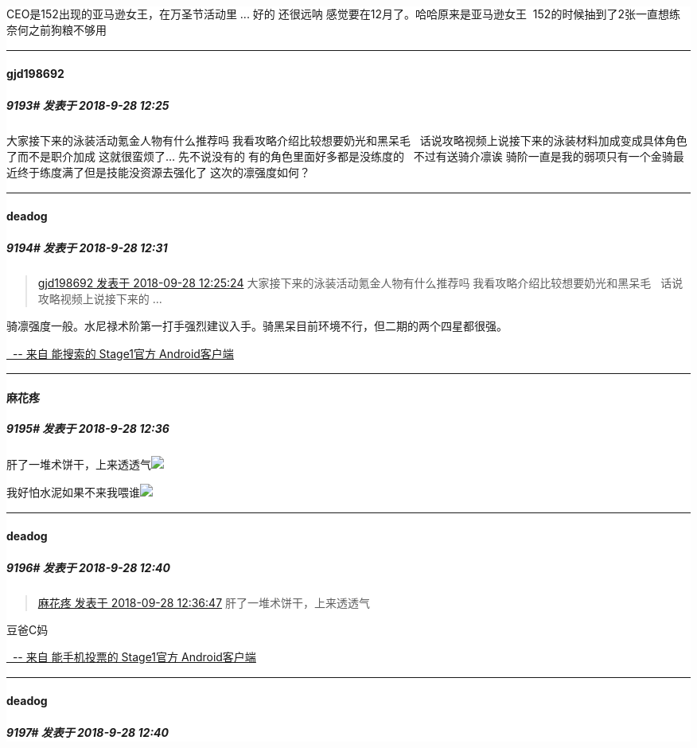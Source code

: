 CEO是152出现的亚马逊女王，在万圣节活动里 ...</blockquote>
好的 还很远呐 感觉要在12月了。哈哈原来是亚马逊女王  152的时候抽到了2张一直想练奈何之前狗粮不够用


*****

####  gjd198692  
##### 9193#       发表于 2018-9-28 12:25


大家接下来的泳装活动氪金人物有什么推荐吗 我看攻略介绍比较想要奶光和黑呆毛   话说攻略视频上说接下来的泳装材料加成变成具体角色了而不是职介加成 这就很蛮烦了… 先不说没有的 有的角色里面好多都是没练度的   不过有送骑介凛诶 骑阶一直是我的弱项只有一个金骑最近终于练度满了但是技能没资源去强化了 这次的凛强度如何？


*****

####  deadog  
##### 9194#       发表于 2018-9-28 12:31


<blockquote><a href="httphttps://bbs.saraba1st.com/2b/forum.php?mod=redirect&amp;goto=findpost&amp;pid=41105055&amp;ptid=1712412" target="_blank">gjd198692 发表于 2018-09-28 12:25:24</a>
大家接下来的泳装活动氪金人物有什么推荐吗 我看攻略介绍比较想要奶光和黑呆毛   话说攻略视频上说接下来的 ...</blockquote>骑凛强度一般。水尼禄术阶第一打手强烈建议入手。骑黑呆目前环境不行，但二期的两个四星都很强。

[  -- 来自 能搜索的 Stage1官方 Android客户端](https://www.coolapk.com/apk/140634)


*****

####  麻花疼  
##### 9195#       发表于 2018-9-28 12:36


肝了一堆术饼干，上来透透气<img src="https://static.saraba1st.com/image/smiley/face2017/068.png" referrerpolicy="no-referrer">

我好怕水泥如果不来我喂谁<img src="https://static.saraba1st.com/image/smiley/face2017/068.png" referrerpolicy="no-referrer">


*****

####  deadog  
##### 9196#       发表于 2018-9-28 12:40


<blockquote><a href="httphttps://bbs.saraba1st.com/2b/forum.php?mod=redirect&amp;goto=findpost&amp;pid=41105178&amp;ptid=1712412" target="_blank">麻花疼 发表于 2018-09-28 12:36:47</a>
肝了一堆术饼干，上来透透气</blockquote>豆爸C妈

[  -- 来自 能手机投票的 Stage1官方 Android客户端](https://www.coolapk.com/apk/140634)


*****

####  deadog  
##### 9197#       发表于 2018-9-28 12:40

